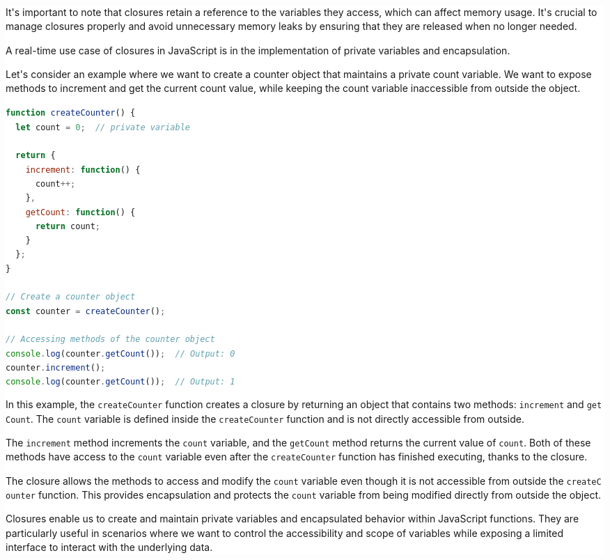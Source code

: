 It's important to note that closures retain a reference to the variables they access, which can affect memory usage. It's crucial to manage closures properly and avoid unnecessary memory leaks by ensuring that they are released when no longer needed.

A real-time use case of closures in JavaScript is in the implementation of private variables and encapsulation.

Let's consider an example where we want to create a counter object that maintains a private count variable. We want to expose methods to increment and get the current count value, while keeping the count variable inaccessible from outside the object.

```javascript
function createCounter() {
  let count = 0;  // private variable

  return {
    increment: function() {
      count++;
    },
    getCount: function() {
      return count;
    }
  };
}

// Create a counter object
const counter = createCounter();

// Accessing methods of the counter object
console.log(counter.getCount());  // Output: 0
counter.increment();
console.log(counter.getCount());  // Output: 1
```

In this example, the `createCounter` function creates a closure by returning an object that contains two methods: `increment` and `getCount`. The `count` variable is defined inside the `createCounter` function and is not directly accessible from outside.

The `increment` method increments the `count` variable, and the `getCount` method returns the current value of `count`. Both of these methods have access to the `count` variable even after the `createCounter` function has finished executing, thanks to the closure.

The closure allows the methods to access and modify the `count` variable even though it is not accessible from outside the `createCounter` function. This provides encapsulation and protects the `count` variable from being modified directly from outside the object.

Closures enable us to create and maintain private variables and encapsulated behavior within JavaScript functions. They are particularly useful in scenarios where we want to control the accessibility and scope of variables while exposing a limited interface to interact with the underlying data.